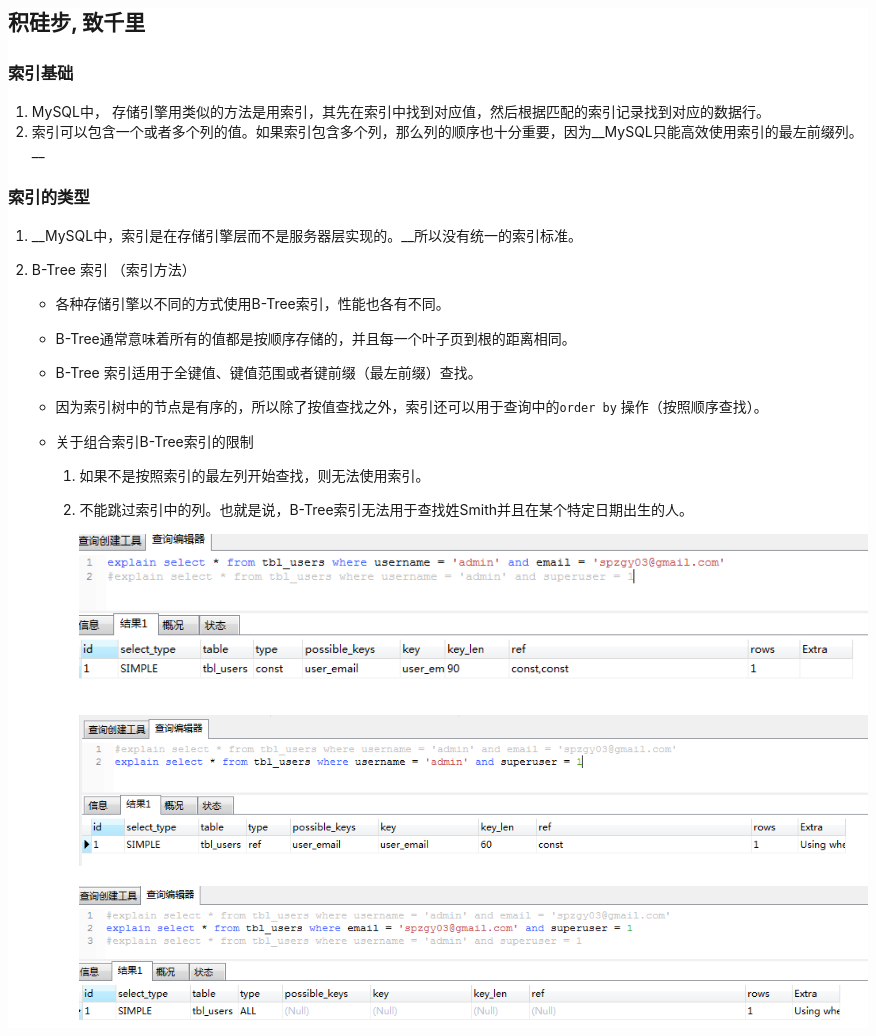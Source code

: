 ## 积硅步, 致千里

### 索引基础

1. MySQL中， 存储引擎用类似的方法是用索引，其先在索引中找到对应值，然后根据匹配的索引记录找到对应的数据行。
2. 索引可以包含一个或者多个列的值。如果索引包含多个列，那么列的顺序也十分重要，因为__MySQL只能高效使用索引的最左前缀列。__

### 索引的类型

1. __MySQL中，索引是在存储引擎层而不是服务器层实现的。__所以没有统一的索引标准。

2. B-Tree 索引 （索引方法）

   * 各种存储引擎以不同的方式使用B-Tree索引，性能也各有不同。

   * B-Tree通常意味着所有的值都是按顺序存储的，并且每一个叶子页到根的距离相同。

   * B-Tree 索引适用于全键值、键值范围或者键前缀（最左前缀）查找。

   * 因为索引树中的节点是有序的，所以除了按值查找之外，索引还可以用于查询中的`order by` 操作（按照顺序查找）。

   * 关于组合索引B-Tree索引的限制

     1. 如果不是按照索引的最左列开始查找，则无法使用索引。

     2. 不能跳过索引中的列。也就是说，B-Tree索引无法用于查找姓Smith并且在某个特定日期出生的人。

        ![20180612194159](./image/20180612194159.png)

        

        ![20180612194227](./image/20180612194227.png)

        

        ![20180612194227](./image/20180612194521.png)
